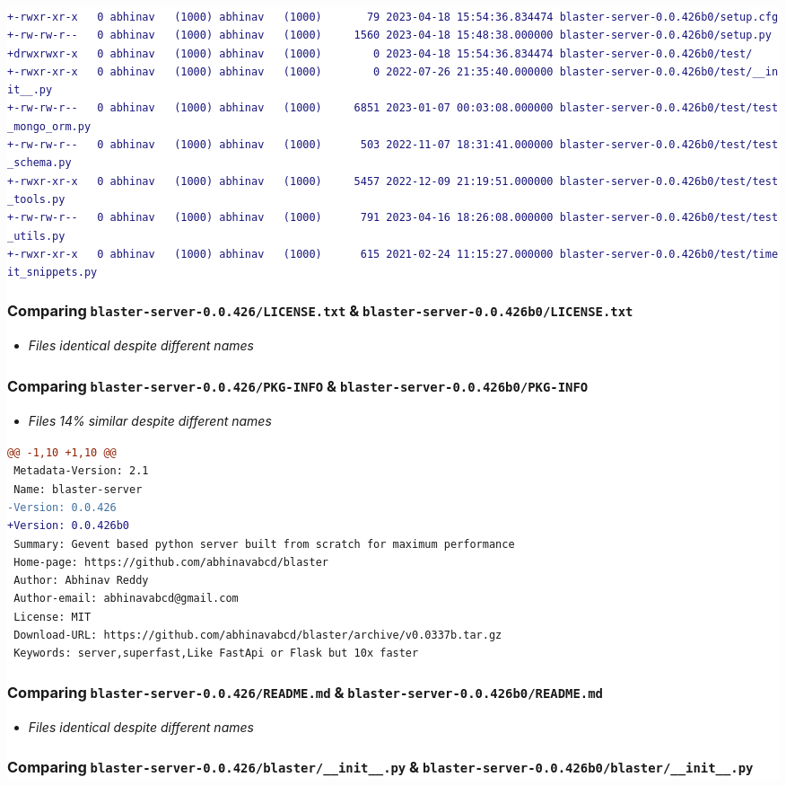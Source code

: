 ```diff
+-rwxr-xr-x   0 abhinav   (1000) abhinav   (1000)       79 2023-04-18 15:54:36.834474 blaster-server-0.0.426b0/setup.cfg
+-rw-rw-r--   0 abhinav   (1000) abhinav   (1000)     1560 2023-04-18 15:48:38.000000 blaster-server-0.0.426b0/setup.py
+drwxrwxr-x   0 abhinav   (1000) abhinav   (1000)        0 2023-04-18 15:54:36.834474 blaster-server-0.0.426b0/test/
+-rwxr-xr-x   0 abhinav   (1000) abhinav   (1000)        0 2022-07-26 21:35:40.000000 blaster-server-0.0.426b0/test/__init__.py
+-rw-rw-r--   0 abhinav   (1000) abhinav   (1000)     6851 2023-01-07 00:03:08.000000 blaster-server-0.0.426b0/test/test_mongo_orm.py
+-rw-rw-r--   0 abhinav   (1000) abhinav   (1000)      503 2022-11-07 18:31:41.000000 blaster-server-0.0.426b0/test/test_schema.py
+-rwxr-xr-x   0 abhinav   (1000) abhinav   (1000)     5457 2022-12-09 21:19:51.000000 blaster-server-0.0.426b0/test/test_tools.py
+-rw-rw-r--   0 abhinav   (1000) abhinav   (1000)      791 2023-04-16 18:26:08.000000 blaster-server-0.0.426b0/test/test_utils.py
+-rwxr-xr-x   0 abhinav   (1000) abhinav   (1000)      615 2021-02-24 11:15:27.000000 blaster-server-0.0.426b0/test/timeit_snippets.py
```

### Comparing `blaster-server-0.0.426/LICENSE.txt` & `blaster-server-0.0.426b0/LICENSE.txt`

 * *Files identical despite different names*

### Comparing `blaster-server-0.0.426/PKG-INFO` & `blaster-server-0.0.426b0/PKG-INFO`

 * *Files 14% similar despite different names*

```diff
@@ -1,10 +1,10 @@
 Metadata-Version: 2.1
 Name: blaster-server
-Version: 0.0.426
+Version: 0.0.426b0
 Summary: Gevent based python server built from scratch for maximum performance
 Home-page: https://github.com/abhinavabcd/blaster
 Author: Abhinav Reddy
 Author-email: abhinavabcd@gmail.com
 License: MIT
 Download-URL: https://github.com/abhinavabcd/blaster/archive/v0.0337b.tar.gz
 Keywords: server,superfast,Like FastApi or Flask but 10x faster
```

### Comparing `blaster-server-0.0.426/README.md` & `blaster-server-0.0.426b0/README.md`

 * *Files identical despite different names*

### Comparing `blaster-server-0.0.426/blaster/__init__.py` & `blaster-server-0.0.426b0/blaster/__init__.py`
